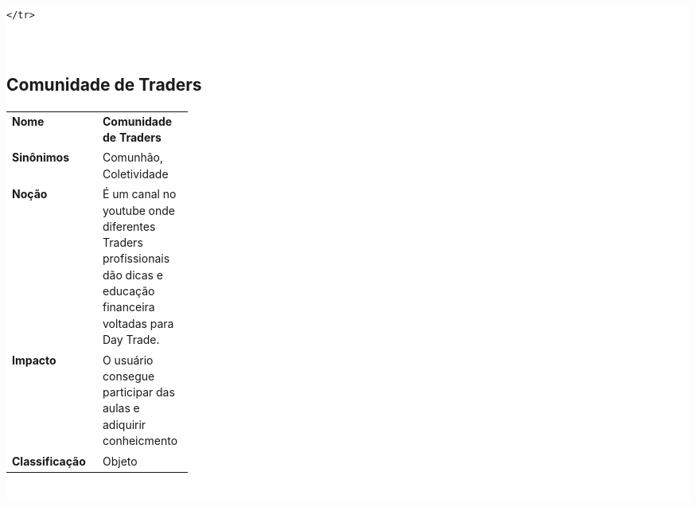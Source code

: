     </tr>
</table>
<br>

## Comunidade de Traders

<table class="table table-striped border">
    <tr>
        <td style="width: 100px;">
            <b>Nome</b>
        </td> 
        <td style="width: 100px;">
            <b>Comunidade de Traders</b>
        </td>
    </tr>
    <tr>
        <td style="width: 100px;">
            <b>Sinônimos</b>
        </td>
        <td>
            Comunhão, Coletividade
        </td>
    </tr>
    <tr>
        <td style="width: 100px;">
            <b>Noção</b>
        </td>
        <td>
            É um canal no youtube onde diferentes Traders profissionais dão dicas e educação financeira voltadas para Day Trade.
        </td>
    </tr>
    <tr>
        <td style="width: 100px;">
            <b>Impacto</b>
        </td>
        <td>
            O usuário consegue participar das aulas e adiquirir conheicmento
        </td>
    </tr>
    <tr>
        <td style="width: 100px;">
            <b>Classificação</b>
        </td>
        <td>
            Objeto
        </td>
    </tr>
</table>
<br>
